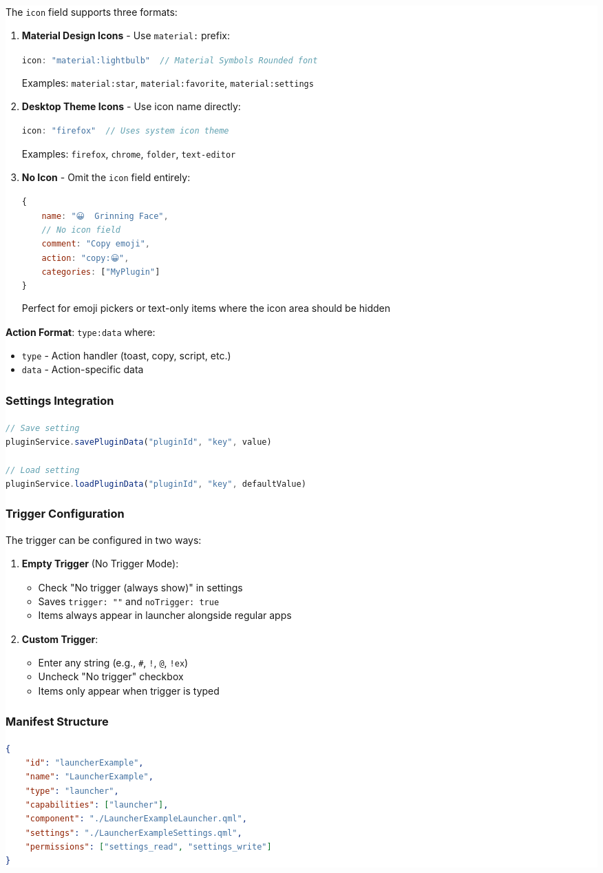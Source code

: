 The `icon` field supports three formats:

1. **Material Design Icons** - Use `material:` prefix:
   ```javascript
   icon: "material:lightbulb"  // Material Symbols Rounded font
   ```
   Examples: `material:star`, `material:favorite`, `material:settings`

2. **Desktop Theme Icons** - Use icon name directly:
   ```javascript
   icon: "firefox"  // Uses system icon theme
   ```
   Examples: `firefox`, `chrome`, `folder`, `text-editor`

3. **No Icon** - Omit the `icon` field entirely:
   ```javascript
   {
       name: "😀  Grinning Face",
       // No icon field
       comment: "Copy emoji",
       action: "copy:😀",
       categories: ["MyPlugin"]
   }
   ```
   Perfect for emoji pickers or text-only items where the icon area should be hidden

**Action Format**: `type:data` where:
- `type` - Action handler (toast, copy, script, etc.)
- `data` - Action-specific data

### Settings Integration
```qml
// Save setting
pluginService.savePluginData("pluginId", "key", value)

// Load setting
pluginService.loadPluginData("pluginId", "key", defaultValue)
```

### Trigger Configuration

The trigger can be configured in two ways:

1. **Empty Trigger** (No Trigger Mode):
   - Check "No trigger (always show)" in settings
   - Saves `trigger: ""` and `noTrigger: true`
   - Items always appear in launcher alongside regular apps

2. **Custom Trigger**:
   - Enter any string (e.g., `#`, `!`, `@`, `!ex`)
   - Uncheck "No trigger" checkbox
   - Items only appear when trigger is typed

### Manifest Structure
```json
{
    "id": "launcherExample",
    "name": "LauncherExample",
    "type": "launcher",
    "capabilities": ["launcher"],
    "component": "./LauncherExampleLauncher.qml",
    "settings": "./LauncherExampleSettings.qml",
    "permissions": ["settings_read", "settings_write"]
}
```
